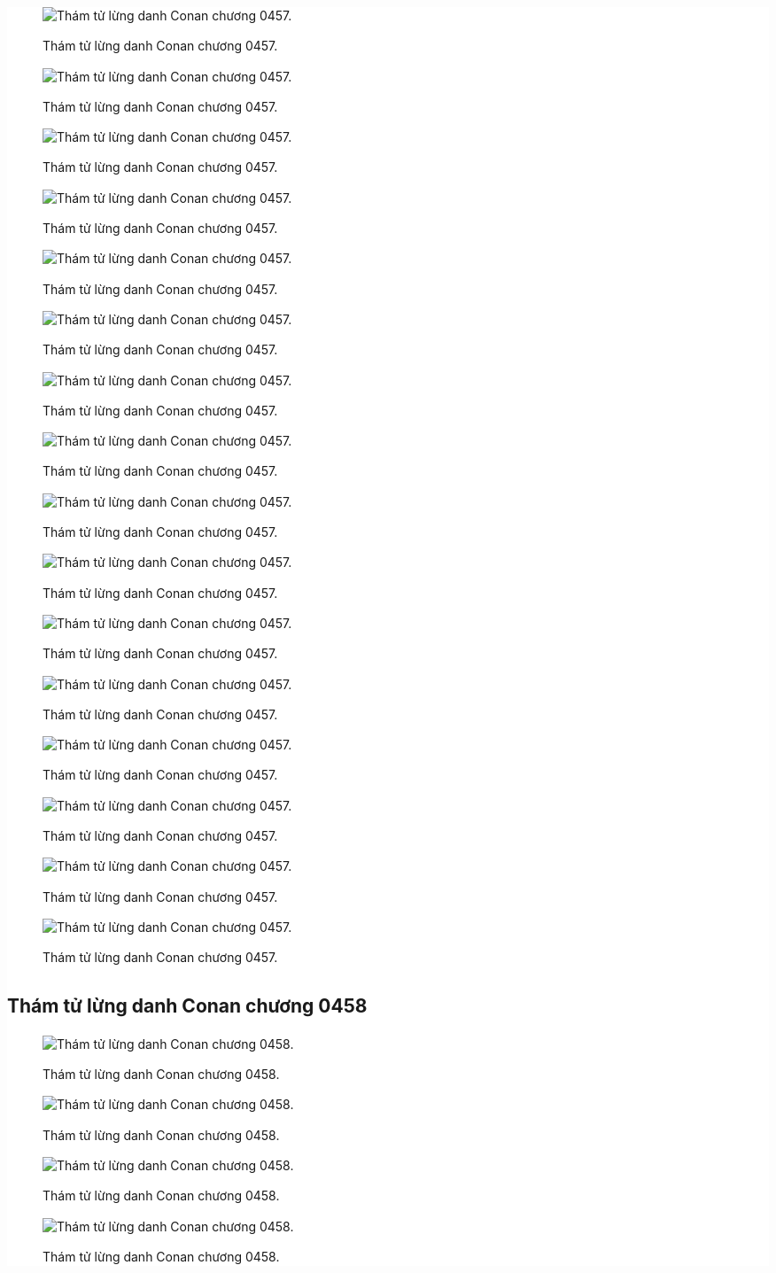 <figure><img src="https://banmaixanh.vercel.app/manga/gosho-aoyama/tham-tu-lung-danh-conan/0457-03.jpg" alt="Thám tử lừng danh Conan chương 0457." title="Thám tử lừng danh Conan chương 0457." height=100% width=100%><figcaption><p>Thám tử lừng danh Conan chương 0457.</p></figcaption></figure>

<figure><img src="https://banmaixanh.vercel.app/manga/gosho-aoyama/tham-tu-lung-danh-conan/0457-04.jpg" alt="Thám tử lừng danh Conan chương 0457." title="Thám tử lừng danh Conan chương 0457." height=100% width=100%><figcaption><p>Thám tử lừng danh Conan chương 0457.</p></figcaption></figure>

<figure><img src="https://banmaixanh.vercel.app/manga/gosho-aoyama/tham-tu-lung-danh-conan/0457-05.jpg" alt="Thám tử lừng danh Conan chương 0457." title="Thám tử lừng danh Conan chương 0457." height=100% width=100%><figcaption><p>Thám tử lừng danh Conan chương 0457.</p></figcaption></figure>

<figure><img src="https://banmaixanh.vercel.app/manga/gosho-aoyama/tham-tu-lung-danh-conan/0457-06.jpg" alt="Thám tử lừng danh Conan chương 0457." title="Thám tử lừng danh Conan chương 0457." height=100% width=100%><figcaption><p>Thám tử lừng danh Conan chương 0457.</p></figcaption></figure>

<figure><img src="https://banmaixanh.vercel.app/manga/gosho-aoyama/tham-tu-lung-danh-conan/0457-07.jpg" alt="Thám tử lừng danh Conan chương 0457." title="Thám tử lừng danh Conan chương 0457." height=100% width=100%><figcaption><p>Thám tử lừng danh Conan chương 0457.</p></figcaption></figure>

<figure><img src="https://banmaixanh.vercel.app/manga/gosho-aoyama/tham-tu-lung-danh-conan/0457-08.jpg" alt="Thám tử lừng danh Conan chương 0457." title="Thám tử lừng danh Conan chương 0457." height=100% width=100%><figcaption><p>Thám tử lừng danh Conan chương 0457.</p></figcaption></figure>

<figure><img src="https://banmaixanh.vercel.app/manga/gosho-aoyama/tham-tu-lung-danh-conan/0457-09.jpg" alt="Thám tử lừng danh Conan chương 0457." title="Thám tử lừng danh Conan chương 0457." height=100% width=100%><figcaption><p>Thám tử lừng danh Conan chương 0457.</p></figcaption></figure>

<figure><img src="https://banmaixanh.vercel.app/manga/gosho-aoyama/tham-tu-lung-danh-conan/0457-10.jpg" alt="Thám tử lừng danh Conan chương 0457." title="Thám tử lừng danh Conan chương 0457." height=100% width=100%><figcaption><p>Thám tử lừng danh Conan chương 0457.</p></figcaption></figure>

<figure><img src="https://banmaixanh.vercel.app/manga/gosho-aoyama/tham-tu-lung-danh-conan/0457-11.jpg" alt="Thám tử lừng danh Conan chương 0457." title="Thám tử lừng danh Conan chương 0457." height=100% width=100%><figcaption><p>Thám tử lừng danh Conan chương 0457.</p></figcaption></figure>

<figure><img src="https://banmaixanh.vercel.app/manga/gosho-aoyama/tham-tu-lung-danh-conan/0457-12.jpg" alt="Thám tử lừng danh Conan chương 0457." title="Thám tử lừng danh Conan chương 0457." height=100% width=100%><figcaption><p>Thám tử lừng danh Conan chương 0457.</p></figcaption></figure>

<figure><img src="https://banmaixanh.vercel.app/manga/gosho-aoyama/tham-tu-lung-danh-conan/0457-13.jpg" alt="Thám tử lừng danh Conan chương 0457." title="Thám tử lừng danh Conan chương 0457." height=100% width=100%><figcaption><p>Thám tử lừng danh Conan chương 0457.</p></figcaption></figure>

<figure><img src="https://banmaixanh.vercel.app/manga/gosho-aoyama/tham-tu-lung-danh-conan/0457-14.jpg" alt="Thám tử lừng danh Conan chương 0457." title="Thám tử lừng danh Conan chương 0457." height=100% width=100%><figcaption><p>Thám tử lừng danh Conan chương 0457.</p></figcaption></figure>

<figure><img src="https://banmaixanh.vercel.app/manga/gosho-aoyama/tham-tu-lung-danh-conan/0457-15.jpg" alt="Thám tử lừng danh Conan chương 0457." title="Thám tử lừng danh Conan chương 0457." height=100% width=100%><figcaption><p>Thám tử lừng danh Conan chương 0457.</p></figcaption></figure>

<figure><img src="https://banmaixanh.vercel.app/manga/gosho-aoyama/tham-tu-lung-danh-conan/0457-16.jpg" alt="Thám tử lừng danh Conan chương 0457." title="Thám tử lừng danh Conan chương 0457." height=100% width=100%><figcaption><p>Thám tử lừng danh Conan chương 0457.</p></figcaption></figure>

<figure><img src="https://banmaixanh.vercel.app/manga/gosho-aoyama/tham-tu-lung-danh-conan/0457-17.jpg" alt="Thám tử lừng danh Conan chương 0457." title="Thám tử lừng danh Conan chương 0457." height=100% width=100%><figcaption><p>Thám tử lừng danh Conan chương 0457.</p></figcaption></figure>

<figure><img src="https://banmaixanh.vercel.app/manga/gosho-aoyama/tham-tu-lung-danh-conan/0457-18.jpg" alt="Thám tử lừng danh Conan chương 0457." title="Thám tử lừng danh Conan chương 0457." height=100% width=100%><figcaption><p>Thám tử lừng danh Conan chương 0457.</p></figcaption></figure>

## Thám tử lừng danh Conan chương 0458

<figure><img src="https://banmaixanh.vercel.app/manga/gosho-aoyama/tham-tu-lung-danh-conan/0458-01.jpg" alt="Thám tử lừng danh Conan chương 0458." title="Thám tử lừng danh Conan chương 0458." height=100% width=100%><figcaption><p>Thám tử lừng danh Conan chương 0458.</p></figcaption></figure>

<figure><img src="https://banmaixanh.vercel.app/manga/gosho-aoyama/tham-tu-lung-danh-conan/0458-02.jpg" alt="Thám tử lừng danh Conan chương 0458." title="Thám tử lừng danh Conan chương 0458." height=100% width=100%><figcaption><p>Thám tử lừng danh Conan chương 0458.</p></figcaption></figure>

<figure><img src="https://banmaixanh.vercel.app/manga/gosho-aoyama/tham-tu-lung-danh-conan/0458-03.jpg" alt="Thám tử lừng danh Conan chương 0458." title="Thám tử lừng danh Conan chương 0458." height=100% width=100%><figcaption><p>Thám tử lừng danh Conan chương 0458.</p></figcaption></figure>

<figure><img src="https://banmaixanh.vercel.app/manga/gosho-aoyama/tham-tu-lung-danh-conan/0458-04.jpg" alt="Thám tử lừng danh Conan chương 0458." title="Thám tử lừng danh Conan chương 0458." height=100% width=100%><figcaption><p>Thám tử lừng danh Conan chương 0458.</p></figcaption></figure>
